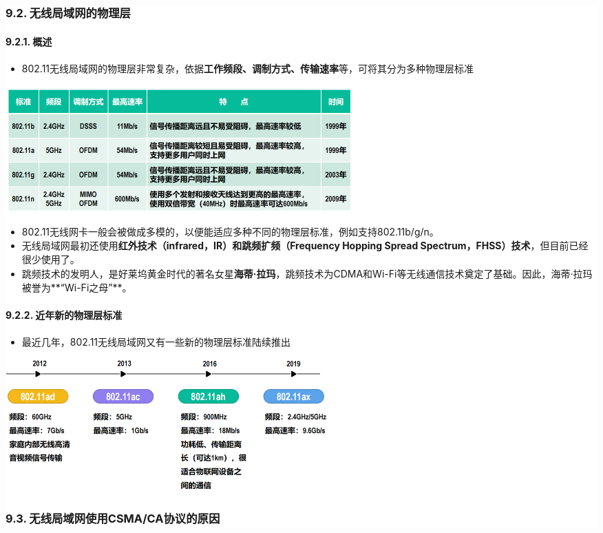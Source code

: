 ### 9.2. 无线局域网的物理层

#### 9.2.1. 概述

- 802.11无线局域网的物理层非常复杂，依据**工作频段、调制方式、传输速率**等，可将其分为多种物理层标准

<img src="chapter-3.assets/image-20221026111447639.png" alt="image-20221026111447639" style="zoom: 50%;" />

- 802.11无线网卡一般会被做成多模的，以便能适应多种不同的物理层标准，例如支持802.11b/g/n。
- 无线局域网最初还使用**红外技术（infrared，IR）和跳频扩频（Frequency Hopping Spread Spectrum，FHSS）技术**，但目前已经很少使用了。
- 跳频技术的发明人，是好莱坞黄金时代的著名女星**海蒂·拉玛**，跳频技术为CDMA和Wi-Fi等无线通信技术奠定了基础。因此，海蒂·拉玛被誉为**“Wi-Fi之母”**。

#### 9.2.2. 近年新的物理层标准

- 最近几年，802.11无线局域网又有一些新的物理层标准陆续推出

<img src="chapter-3.assets/image-20221026111615788.png" alt="image-20221026111615788" style="zoom:50%;" />

### 9.3. 无线局域网使用CSMA/CA协议的原因

